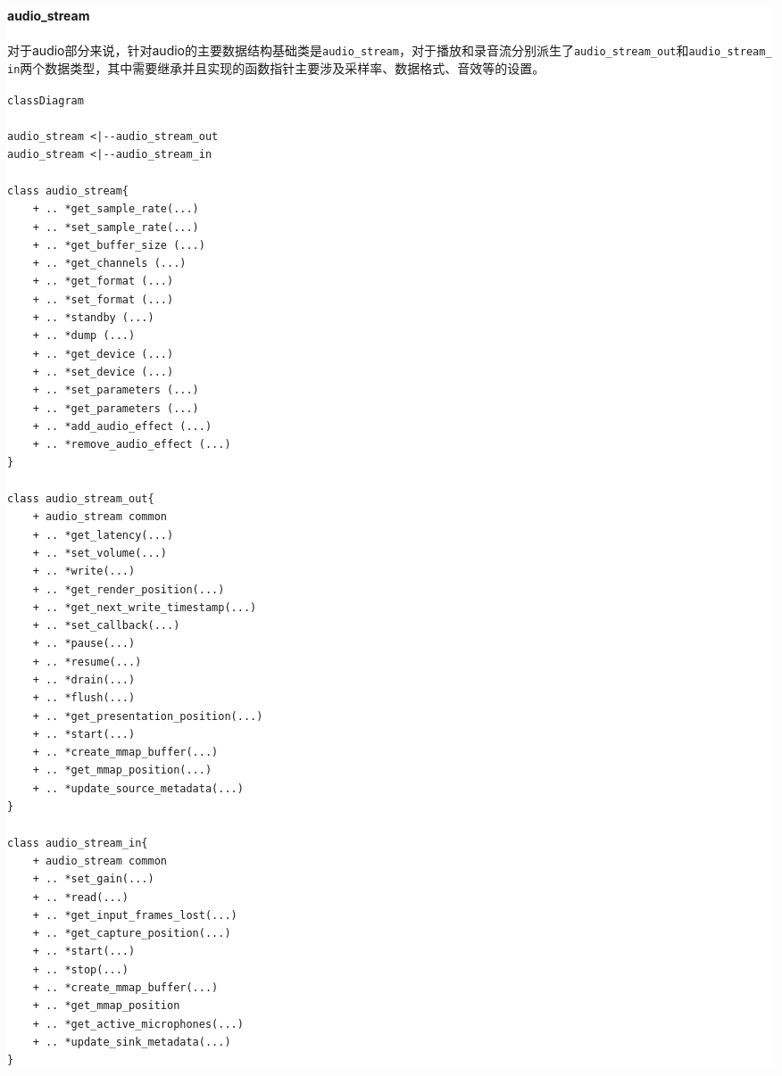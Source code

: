 

#### audio_stream	

​	对于audio部分来说，针对audio的主要数据结构基础类是`audio_stream`，对于播放和录音流分别派生了`audio_stream_out`和`audio_stream_in`两个数据类型，其中需要继承并且实现的函数指针主要涉及采样率、数据格式、音效等的设置。

```mermaid
classDiagram

audio_stream <|--audio_stream_out
audio_stream <|--audio_stream_in

class audio_stream{
	+ .. *get_sample_rate(...)
	+ .. *set_sample_rate(...)
	+ .. *get_buffer_size (...)
	+ .. *get_channels (...)
	+ .. *get_format (...)
	+ .. *set_format (...)
	+ .. *standby (...)
	+ .. *dump (...)
	+ .. *get_device (...)
	+ .. *set_device (...)
	+ .. *set_parameters (...)
	+ .. *get_parameters (...)
	+ .. *add_audio_effect (...)
	+ .. *remove_audio_effect (...)
}

class audio_stream_out{
	+ audio_stream common
	+ .. *get_latency(...)
	+ .. *set_volume(...)
	+ .. *write(...)
	+ .. *get_render_position(...)
	+ .. *get_next_write_timestamp(...)
	+ .. *set_callback(...)
	+ .. *pause(...)
	+ .. *resume(...)
	+ .. *drain(...)
	+ .. *flush(...)
	+ .. *get_presentation_position(...)
	+ .. *start(...)
	+ .. *create_mmap_buffer(...)
	+ .. *get_mmap_position(...)
	+ .. *update_source_metadata(...)
}

class audio_stream_in{
	+ audio_stream common
	+ .. *set_gain(...)
	+ .. *read(...)
	+ .. *get_input_frames_lost(...)
	+ .. *get_capture_position(...)
	+ .. *start(...)
	+ .. *stop(...)
	+ .. *create_mmap_buffer(...)
	+ .. *get_mmap_position
	+ .. *get_active_microphones(...)
	+ .. *update_sink_metadata(...)
}
```
